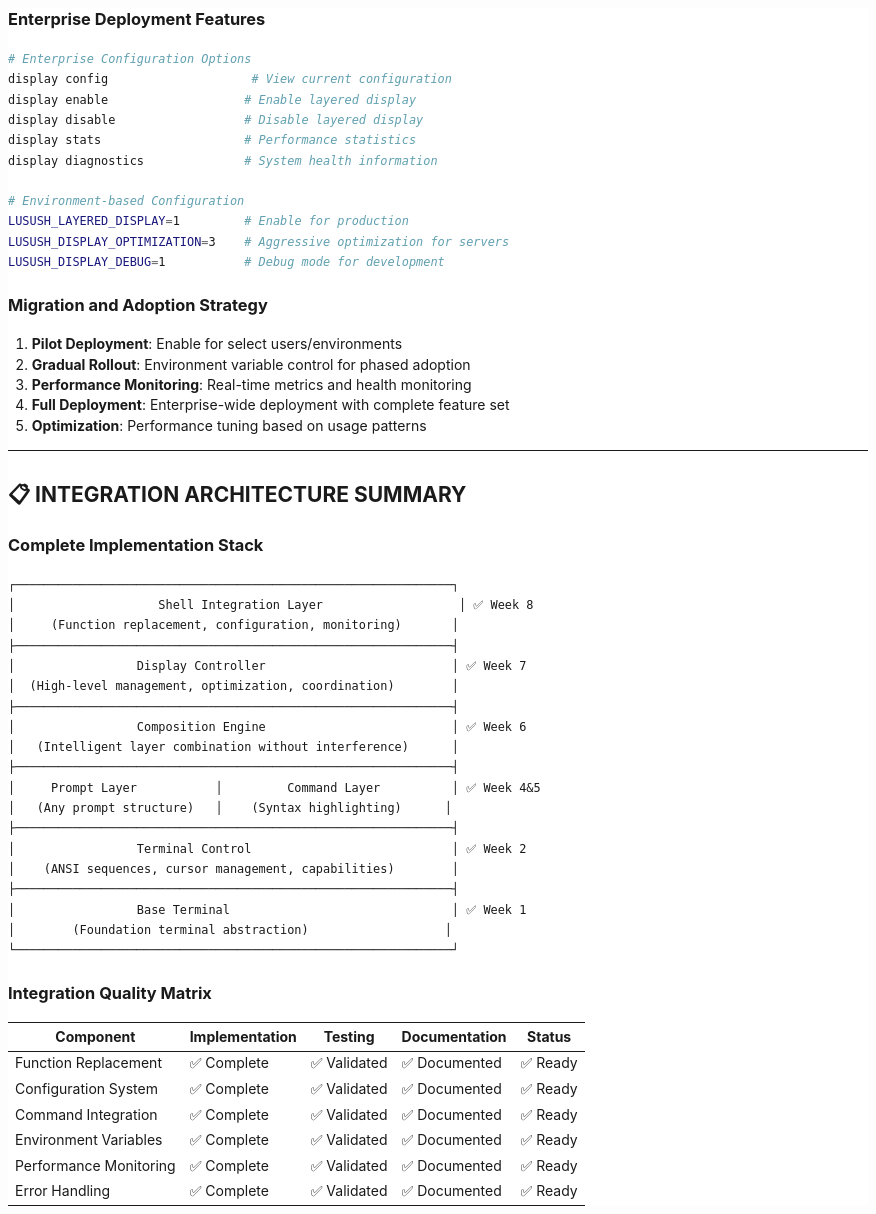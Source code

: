 ### **Enterprise Deployment Features**
```bash
# Enterprise Configuration Options
display config                    # View current configuration
display enable                   # Enable layered display  
display disable                  # Disable layered display
display stats                    # Performance statistics
display diagnostics              # System health information

# Environment-based Configuration
LUSUSH_LAYERED_DISPLAY=1         # Enable for production
LUSUSH_DISPLAY_OPTIMIZATION=3    # Aggressive optimization for servers
LUSUSH_DISPLAY_DEBUG=1           # Debug mode for development
```

### **Migration and Adoption Strategy**
1. **Pilot Deployment**: Enable for select users/environments
2. **Gradual Rollout**: Environment variable control for phased adoption
3. **Performance Monitoring**: Real-time metrics and health monitoring
4. **Full Deployment**: Enterprise-wide deployment with complete feature set
5. **Optimization**: Performance tuning based on usage patterns

---

## 📋 INTEGRATION ARCHITECTURE SUMMARY

### **Complete Implementation Stack**
```
┌─────────────────────────────────────────────────────────────┐
│                    Shell Integration Layer                   │ ✅ Week 8
│     (Function replacement, configuration, monitoring)       │
├─────────────────────────────────────────────────────────────┤
│                 Display Controller                          │ ✅ Week 7
│  (High-level management, optimization, coordination)        │
├─────────────────────────────────────────────────────────────┤
│                 Composition Engine                          │ ✅ Week 6
│   (Intelligent layer combination without interference)      │
├─────────────────────────────────────────────────────────────┤
│     Prompt Layer           │         Command Layer          │ ✅ Week 4&5
│   (Any prompt structure)   │    (Syntax highlighting)      │
├─────────────────────────────────────────────────────────────┤
│                 Terminal Control                            │ ✅ Week 2
│    (ANSI sequences, cursor management, capabilities)        │
├─────────────────────────────────────────────────────────────┤
│                 Base Terminal                               │ ✅ Week 1
│        (Foundation terminal abstraction)                   │
└─────────────────────────────────────────────────────────────┘
```

### **Integration Quality Matrix**
| Component | Implementation | Testing | Documentation | Status |
|-----------|---------------|---------|---------------|---------|
| Function Replacement | ✅ Complete | ✅ Validated | ✅ Documented | ✅ Ready |
| Configuration System | ✅ Complete | ✅ Validated | ✅ Documented | ✅ Ready |
| Command Integration | ✅ Complete | ✅ Validated | ✅ Documented | ✅ Ready |
| Environment Variables | ✅ Complete | ✅ Validated | ✅ Documented | ✅ Ready |
| Performance Monitoring | ✅ Complete | ✅ Validated | ✅ Documented | ✅ Ready |
| Error Handling | ✅ Complete | ✅ Validated | ✅ Documented | ✅ Ready |